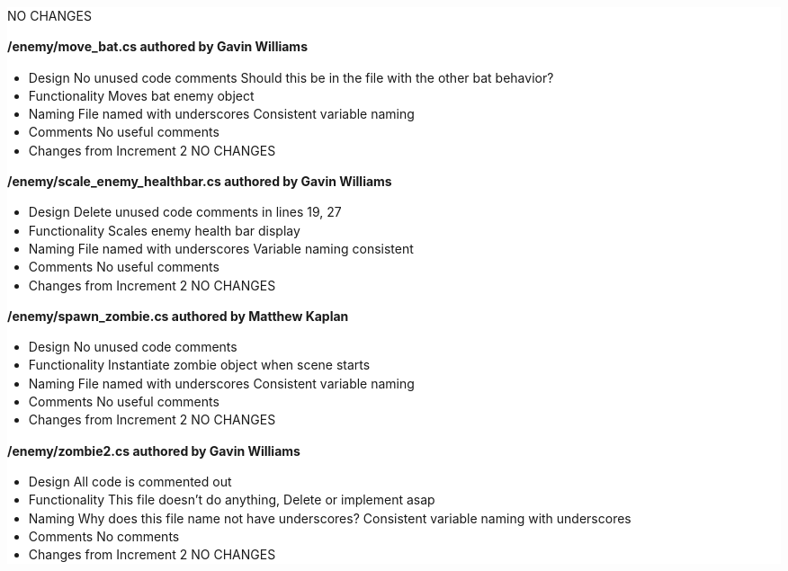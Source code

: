 NO CHANGES

**/enemy/move_bat.cs authored by Gavin Williams**
- Design
No unused code comments
Should this be in the file with the other bat behavior?
- Functionality
Moves bat enemy object
- Naming
File named with underscores
Consistent variable naming
- Comments
No useful comments
- Changes from Increment 2
NO CHANGES

**/enemy/scale_enemy_healthbar.cs authored by Gavin Williams**
- Design
Delete unused code comments in lines 19, 27
- Functionality
Scales enemy health bar display
- Naming
File named with underscores
Variable naming consistent
- Comments
No useful comments
- Changes from Increment 2
NO CHANGES

**/enemy/spawn_zombie.cs authored by Matthew Kaplan**
- Design
No unused code comments
- Functionality
Instantiate zombie object when scene starts
- Naming
File named with underscores
Consistent variable naming
- Comments
No useful comments
- Changes from Increment 2
NO CHANGES

**/enemy/zombie2.cs authored by Gavin Williams**
- Design
All code is commented out
- Functionality
This file doesn’t do anything, Delete or implement asap
- Naming
Why does this file name not have underscores?
Consistent variable naming with underscores
- Comments
No comments
- Changes from Increment 2
NO CHANGES
